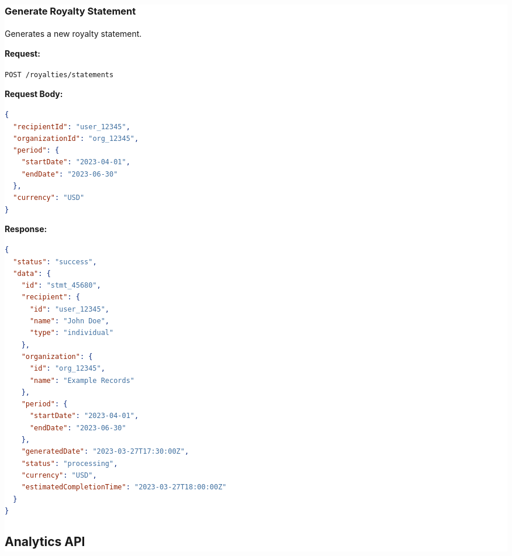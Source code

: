 ### Generate Royalty Statement

Generates a new royalty statement.

**Request:**

```
POST /royalties/statements
```

**Request Body:**

```json
{
  "recipientId": "user_12345",
  "organizationId": "org_12345",
  "period": {
    "startDate": "2023-04-01",
    "endDate": "2023-06-30"
  },
  "currency": "USD"
}
```

**Response:**

```json
{
  "status": "success",
  "data": {
    "id": "stmt_45680",
    "recipient": {
      "id": "user_12345",
      "name": "John Doe",
      "type": "individual"
    },
    "organization": {
      "id": "org_12345",
      "name": "Example Records"
    },
    "period": {
      "startDate": "2023-04-01",
      "endDate": "2023-06-30"
    },
    "generatedDate": "2023-03-27T17:30:00Z",
    "status": "processing",
    "currency": "USD",
    "estimatedCompletionTime": "2023-03-27T18:00:00Z"
  }
}
```

## Analytics API
